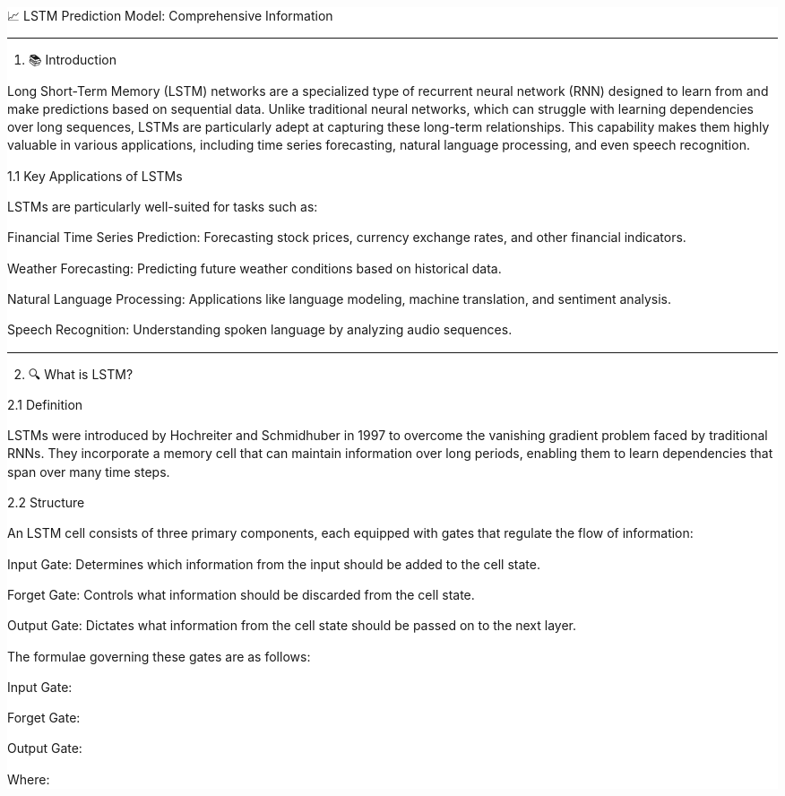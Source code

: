 📈 LSTM Prediction Model: Comprehensive Information 


---

1. 📚 Introduction

Long Short-Term Memory (LSTM) networks are a specialized type of recurrent neural network (RNN) designed to learn from and make predictions based on sequential data. Unlike traditional neural networks, which can struggle with learning dependencies over long sequences, LSTMs are particularly adept at capturing these long-term relationships. This capability makes them highly valuable in various applications, including time series forecasting, natural language processing, and even speech recognition.

1.1 Key Applications of LSTMs

LSTMs are particularly well-suited for tasks such as:

Financial Time Series Prediction: Forecasting stock prices, currency exchange rates, and other financial indicators.

Weather Forecasting: Predicting future weather conditions based on historical data.

Natural Language Processing: Applications like language modeling, machine translation, and sentiment analysis.

Speech Recognition: Understanding spoken language by analyzing audio sequences.



---

2. 🔍 What is LSTM?

2.1 Definition

LSTMs were introduced by Hochreiter and Schmidhuber in 1997 to overcome the vanishing gradient problem faced by traditional RNNs. They incorporate a memory cell that can maintain information over long periods, enabling them to learn dependencies that span over many time steps.

2.2 Structure

An LSTM cell consists of three primary components, each equipped with gates that regulate the flow of information:

Input Gate: Determines which information from the input should be added to the cell state.

Forget Gate: Controls what information should be discarded from the cell state.

Output Gate: Dictates what information from the cell state should be passed on to the next layer.


The formulae governing these gates are as follows:

Input Gate:


Forget Gate:


Output Gate:



Where:
